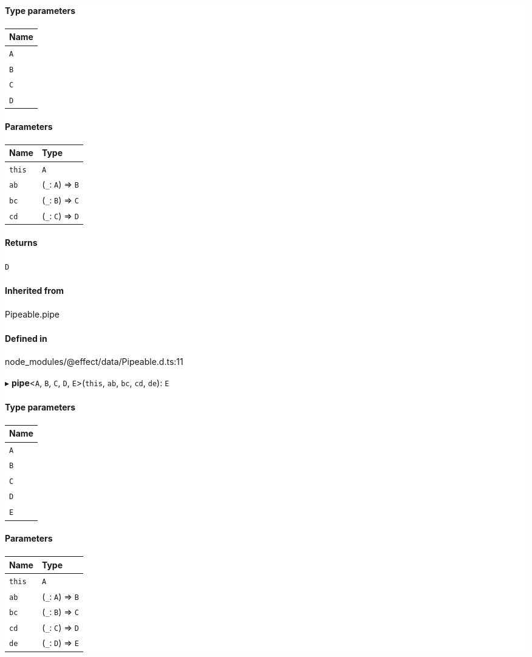 #### Type parameters

| Name |
| :------ |
| `A` |
| `B` |
| `C` |
| `D` |

#### Parameters

| Name | Type |
| :------ | :------ |
| `this` | `A` |
| `ab` | (`_`: `A`) => `B` |
| `bc` | (`_`: `B`) => `C` |
| `cd` | (`_`: `C`) => `D` |

#### Returns

`D`

#### Inherited from

Pipeable.pipe

#### Defined in

node_modules/@effect/data/Pipeable.d.ts:11

▸ **pipe**<`A`, `B`, `C`, `D`, `E`\>(`this`, `ab`, `bc`, `cd`, `de`): `E`

#### Type parameters

| Name |
| :------ |
| `A` |
| `B` |
| `C` |
| `D` |
| `E` |

#### Parameters

| Name | Type |
| :------ | :------ |
| `this` | `A` |
| `ab` | (`_`: `A`) => `B` |
| `bc` | (`_`: `B`) => `C` |
| `cd` | (`_`: `C`) => `D` |
| `de` | (`_`: `D`) => `E` |
